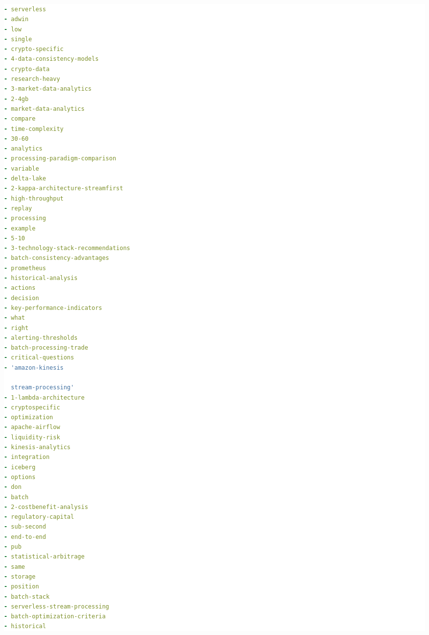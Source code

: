 ```yaml
- serverless
- adwin
- low
- single
- crypto-specific
- 4-data-consistency-models
- crypto-data
- research-heavy
- 3-market-data-analytics
- 2-4gb
- market-data-analytics
- compare
- time-complexity
- 30-60
- analytics
- processing-paradigm-comparison
- variable
- delta-lake
- 2-kappa-architecture-streamfirst
- high-throughput
- replay
- processing
- example
- 5-10
- 3-technology-stack-recommendations
- batch-consistency-advantages
- prometheus
- historical-analysis
- actions
- decision
- key-performance-indicators
- what
- right
- alerting-thresholds
- batch-processing-trade
- critical-questions
- 'amazon-kinesis

  stream-processing'
- 1-lambda-architecture
- cryptospecific
- optimization
- apache-airflow
- liquidity-risk
- kinesis-analytics
- integration
- iceberg
- options
- don
- batch
- 2-costbenefit-analysis
- regulatory-capital
- sub-second
- end-to-end
- pub
- statistical-arbitrage
- same
- storage
- position
- batch-stack
- serverless-stream-processing
- batch-optimization-criteria
- historical
```